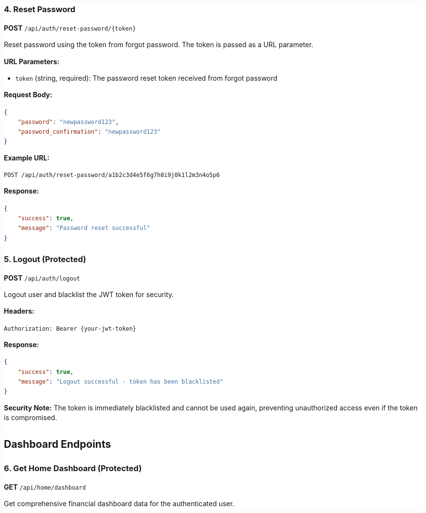 ### 4. Reset Password
**POST** `/api/auth/reset-password/{token}`

Reset password using the token from forgot password. The token is passed as a URL parameter.

**URL Parameters:**
- `token` (string, required): The password reset token received from forgot password

**Request Body:**
```json
{
    "password": "newpassword123",
    "password_confirmation": "newpassword123"
}
```

**Example URL:**
```
POST /api/auth/reset-password/a1b2c3d4e5f6g7h8i9j0k1l2m3n4o5p6
```

**Response:**
```json
{
    "success": true,
    "message": "Password reset successful"
}
```

### 5. Logout (Protected)
**POST** `/api/auth/logout`

Logout user and blacklist the JWT token for security.

**Headers:**
```
Authorization: Bearer {your-jwt-token}
```

**Response:**
```json
{
    "success": true,
    "message": "Logout successful - token has been blacklisted"
}
```

**Security Note:** The token is immediately blacklisted and cannot be used again, preventing unauthorized access even if the token is compromised.

## Dashboard Endpoints

### 6. Get Home Dashboard (Protected)
**GET** `/api/home/dashboard`

Get comprehensive financial dashboard data for the authenticated user.
